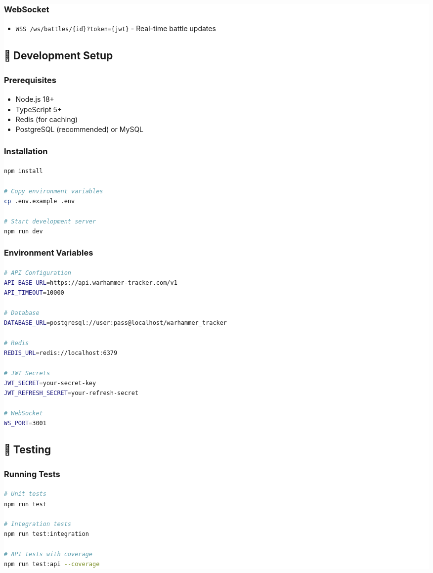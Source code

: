 ### WebSocket
- `WSS /ws/battles/{id}?token={jwt}` - Real-time battle updates

## 🔧 Development Setup

### Prerequisites
- Node.js 18+
- TypeScript 5+
- Redis (for caching)
- PostgreSQL (recommended) or MySQL

### Installation
```bash
npm install

# Copy environment variables
cp .env.example .env

# Start development server
npm run dev
```

### Environment Variables
```bash
# API Configuration
API_BASE_URL=https://api.warhammer-tracker.com/v1
API_TIMEOUT=10000

# Database
DATABASE_URL=postgresql://user:pass@localhost/warhammer_tracker

# Redis
REDIS_URL=redis://localhost:6379

# JWT Secrets
JWT_SECRET=your-secret-key
JWT_REFRESH_SECRET=your-refresh-secret

# WebSocket
WS_PORT=3001
```

## 🧪 Testing

### Running Tests
```bash
# Unit tests
npm run test

# Integration tests  
npm run test:integration

# API tests with coverage
npm run test:api --coverage
```
